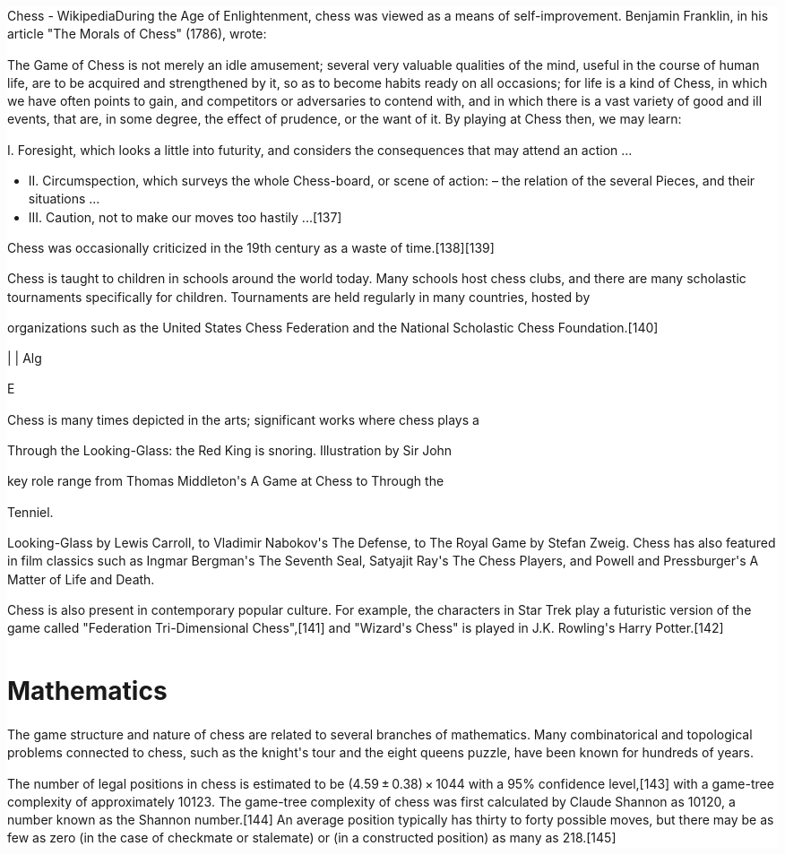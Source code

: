 Chess - WikipediaDuring the Age of Enlightenment, chess was viewed as a means of self-improvement. Benjamin Franklin, in his article "The Morals of Chess" (1786), wrote: 

The Game of Chess is not merely an idle amusement; several very valuable qualities of the mind, useful in the course of human life, are to be acquired and strengthened by it, so as to become habits ready on all occasions; for life is a kind of Chess, in which we have often points to gain, and competitors or adversaries to contend with, and in which there is a vast variety of good and ill events, that are, in some degree, the effect of prudence, or the want of it. By playing at Chess then, we may learn: 

I. Foresight, which looks a little into futurity, and considers the consequences that may attend an action ... 

* II. Circumspection, which surveys the whole Chess-board, or scene of action: – the relation of the several Pieces, and their situations ...
* III. Caution, not to make our moves too hastily ...[137]

Chess was occasionally criticized in the 19th century as a waste of time.[138][139] 

Chess is taught to children in schools around the world today. Many schools host chess clubs, and there are many scholastic tournaments specifically for children. Tournaments are held regularly in many countries, hosted by 

organizations such as the United States Chess Federation and the National Scholastic Chess Foundation.[140] 

| | Alg 

> 

E 

Chess is many times depicted in the arts; significant works where chess plays a 

Through the Looking-Glass: the Red King is snoring. Illustration by Sir John 

key role range from Thomas Middleton's A Game at Chess to Through the 

Tenniel. 

Looking-Glass by Lewis Carroll, to Vladimir Nabokov's The Defense, to The Royal Game by Stefan Zweig. Chess has also featured in film classics such as Ingmar Bergman's The Seventh Seal, Satyajit Ray's The Chess Players, and Powell and Pressburger's A Matter of Life and Death. 

Chess is also present in contemporary popular culture. For example, the characters in Star Trek play a futuristic version of the game called "Federation Tri-Dimensional Chess",[141] and "Wizard's Chess" is played in J.K. Rowling's Harry Potter.[142] 

# Mathematics 

The game structure and nature of chess are related to several branches of mathematics. Many combinatorical and topological problems connected to chess, such as the knight's tour and the eight queens puzzle, have been known for hundreds of years. 

The number of legal positions in chess is estimated to be (4.59 ± 0.38) × 1044 with a 95% confidence level,[143] with a game-tree complexity of approximately 10123. The game-tree complexity of chess was first calculated by Claude Shannon as 10120, a number known as the Shannon number.[144] An average position typically has thirty to forty possible moves, but there may be as few as zero (in the case of checkmate or stalemate) or (in a constructed position) as many as 218.[145] 
